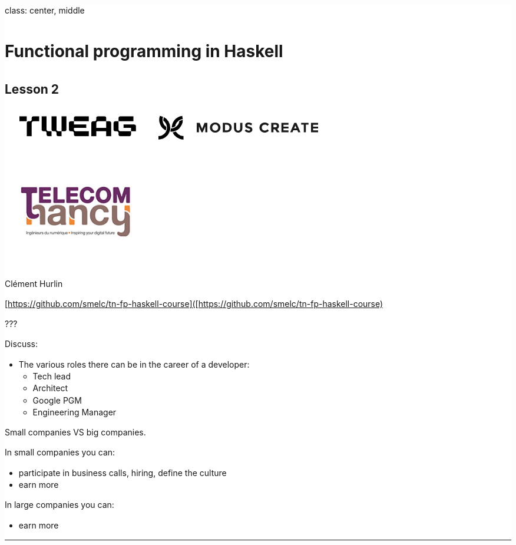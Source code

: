 class: center, middle

# Functional programming in Haskell

## Lesson 2

![Tweag logo](img/tweag.png) ![Modus logo](img/modus-create.png)

<br/>

![TN logo](img/tn.png)

<br/>

Clément Hurlin

[https://github.com/smelc/tn-fp-haskell-course]([https://github.com/smelc/tn-fp-haskell-course)

???

Discuss:

- The various roles there can be in the career of a developer:
  - Tech lead
  - Architect
  - Google PGM
  - Engineering Manager

Small companies VS big companies.

In small companies you can:

- participate in business calls, hiring, define the culture
- earn more

In large companies you can:

- earn more



---
